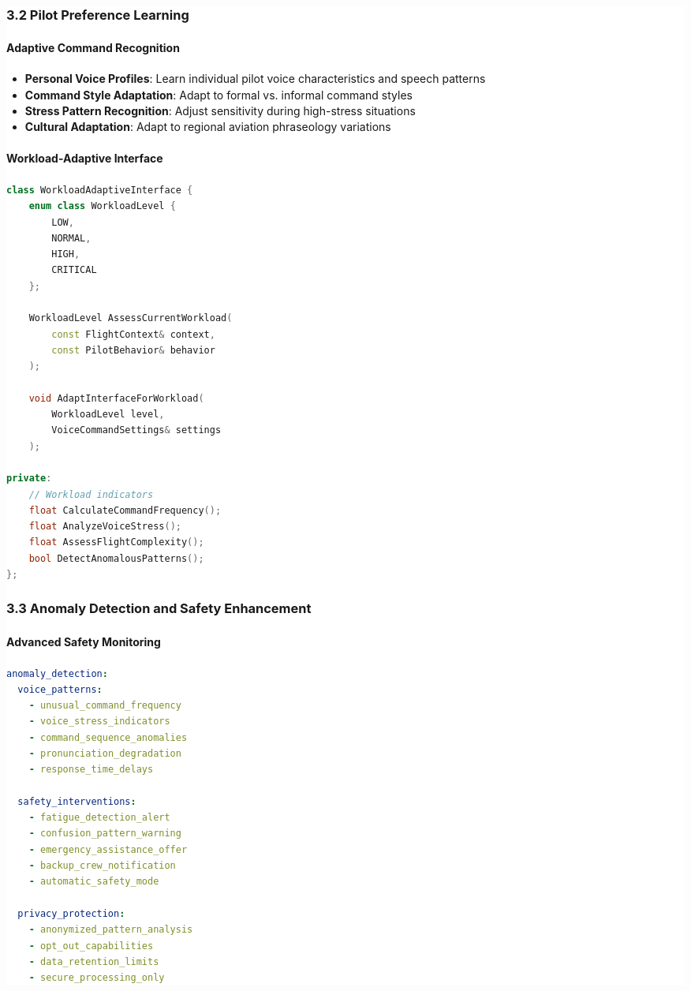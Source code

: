 ### 3.2 Pilot Preference Learning

#### Adaptive Command Recognition
- **Personal Voice Profiles**: Learn individual pilot voice characteristics and speech patterns
- **Command Style Adaptation**: Adapt to formal vs. informal command styles
- **Stress Pattern Recognition**: Adjust sensitivity during high-stress situations
- **Cultural Adaptation**: Adapt to regional aviation phraseology variations

#### Workload-Adaptive Interface
```cpp
class WorkloadAdaptiveInterface {
    enum class WorkloadLevel {
        LOW,
        NORMAL,
        HIGH,
        CRITICAL
    };
    
    WorkloadLevel AssessCurrentWorkload(
        const FlightContext& context,
        const PilotBehavior& behavior
    );
    
    void AdaptInterfaceForWorkload(
        WorkloadLevel level,
        VoiceCommandSettings& settings
    );
    
private:
    // Workload indicators
    float CalculateCommandFrequency();
    float AnalyzeVoiceStress();
    float AssessFlightComplexity();
    bool DetectAnomalousPatterns();
};
```

### 3.3 Anomaly Detection and Safety Enhancement

#### Advanced Safety Monitoring
```yaml
anomaly_detection:
  voice_patterns:
    - unusual_command_frequency
    - voice_stress_indicators
    - command_sequence_anomalies
    - pronunciation_degradation
    - response_time_delays
    
  safety_interventions:
    - fatigue_detection_alert
    - confusion_pattern_warning
    - emergency_assistance_offer
    - backup_crew_notification
    - automatic_safety_mode
    
  privacy_protection:
    - anonymized_pattern_analysis
    - opt_out_capabilities
    - data_retention_limits
    - secure_processing_only
```
